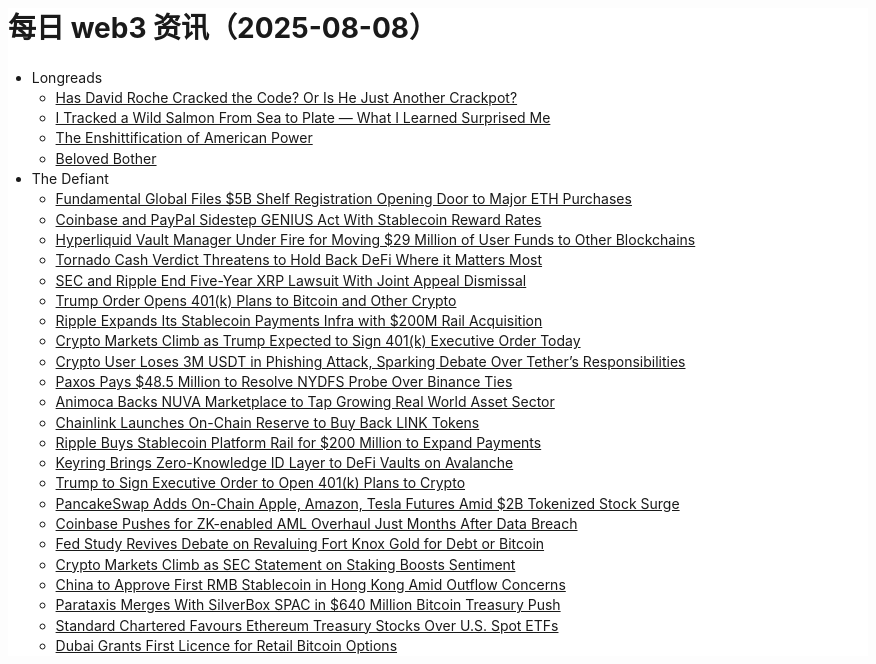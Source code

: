 # 每日 web3 资讯（2025-08-08）

- Longreads
  - [Has David Roche Cracked the Code? Or Is He Just Another Crackpot?](https://longreads.com/2025/08/07/david-roche-ultrarunning-5280/)
  - [I Tracked a Wild Salmon From Sea to Plate — What I Learned Surprised Me](https://longreads.com/2025/08/07/wild-alaskan-salmon-sea-to-plate/)
  - [The Enshittification of American Power](https://longreads.com/2025/08/07/the-enshittification-of-american-power/)
  - [Beloved Bother](https://longreads.com/2025/08/07/1970s-fashion-designer-ronald-kolodzie/)
- The Defiant
  - [Fundamental Global Files $5B Shelf Registration Opening Door to Major ETH Purchases](https://thedefiant.io/news/markets/fundamental-global-files-usd5b-shelf-registration-opening-door-to-major-eth-purchases)
  - [Coinbase and PayPal Sidestep GENIUS Act With Stablecoin Reward Rates](https://thedefiant.io/news/regulation/coinbase-paypal-sidestep-genius-act-stablecoin-reward-rates-502d95b1)
  - [Hyperliquid Vault Manager Under Fire for Moving $29 Million of User Funds to Other Blockchains](https://thedefiant.io/news/defi/hyperliquid-vault-manager-under-fire-for-moving-usd29-million-of-user-funds-to-other-blockchains)
  - [Tornado Cash Verdict Threatens to Hold Back DeFi Where it Matters Most](https://thedefiant.io/news/regulation/tornado-cash-verdict-threatens-to-hold-back-defi-where-it-matters-most)
  - [SEC and Ripple End Five-Year XRP Lawsuit With Joint Appeal Dismissal](https://thedefiant.io/news/regulation/sec-ripple-end-five-year-xrp-lawsuit-joint-appeal-dismissal-28d1a73c)
  - [Trump Order Opens 401(k) Plans to Bitcoin and Other Crypto](https://thedefiant.io/news/regulation/trump-order-opens-401-k-plans-to-bitcoin-other-crypto-d26bb767)
  - [Ripple Expands Its Stablecoin Payments Infra with $200M Rail Acquisition](https://thedefiant.io/news/infrastructure/ripple-acquires-stablecoin-platform-rail-for-usd200m)
  - [Crypto Markets Climb as Trump Expected to Sign 401(k) Executive Order Today](https://thedefiant.io/news/markets/crypto-markets-climb-as-trump-expected-to-sign-401-k-executive-order-today)
  - [Crypto User Loses 3M USDT in Phishing Attack, Sparking Debate Over Tether’s Responsibilities](https://thedefiant.io/news/defi/crypto-user-loses-3m-usdt-in-phishing-attack-sparking-debate-over-tether-responsibility)
  - [Paxos Pays $48.5 Million to Resolve NYDFS Probe Over Binance Ties](https://thedefiant.io/news/regulation/paxos-pays-48-5-million-to-resolve-nydfs-probe-over-binance-ties-3a6e0c79)
  - [Animoca Backs NUVA Marketplace to Tap Growing Real World Asset Sector](https://thedefiant.io/news/defi/animoca-backs-nuva-marketplace-to-tap-growing-real-world-asset-sector)
  - [Chainlink Launches On-Chain Reserve to Buy Back LINK Tokens](https://thedefiant.io/news/blockchains/chainlink-launches-on-chain-reserve-to-buy-back-link-tokens-31260a2a)
  - [Ripple Buys Stablecoin Platform Rail for $200 Million to Expand Payments](https://thedefiant.io/news/cefi/ripple-buys-stablecoin-platform-rail-200-million-to-expand-payments-1cebd976)
  - [Keyring Brings Zero-Knowledge ID Layer to DeFi Vaults on Avalanche](https://thedefiant.io/news/defi/keyring-brings-zero-knowledge-id-layer-to-defi-vaults-on-avalanche)
  - [Trump to Sign Executive Order to Open 401(k) Plans to Crypto](https://thedefiant.io/news/regulation/trump-order-opens-401-k-plans-to-crypto-bitcoin-jumps-above-116000-ff34e874)
  - [PancakeSwap Adds On-Chain Apple, Amazon, Tesla Futures Amid $2B Tokenized Stock Surge](https://thedefiant.io/news/defi/pancakeswap-adds-on-chain-apple-amazon-tesla-futures-amid-2b-tokenized-stock-698281bb)
  - [Coinbase Pushes for ZK-enabled AML Overhaul Just Months After Data Breach](https://thedefiant.io/news/regulation/coinbase-pushes-for-zk-enabled-aml-overhaul-just-months-after-data-breach)
  - [Fed Study Revives Debate on Revaluing Fort Knox Gold for Debt or Bitcoin](https://thedefiant.io/news/research-and-opinion/fed-study-revives-debate-on-revaluing-fort-knox-gold-debt-or-bitcoin-02dbd54b)
  - [Crypto Markets Climb as SEC Statement on Staking Boosts Sentiment](https://thedefiant.io/news/markets/crypto-markets-climb-as-sec-statement-on-staking-boosts-sentiment)
  - [China to Approve First RMB Stablecoin in Hong Kong Amid Outflow Concerns](https://thedefiant.io/news/regulation/china-to-approve-first-rmb-stablecoin-hong-kong-amid-outflow-concerns-a8bdb782)
  - [Parataxis Merges With SilverBox SPAC in $640 Million Bitcoin Treasury Push](https://thedefiant.io/news/blockchains/parataxis-merges-silverbox-spac-640-million-bitcoin-treasury-push-6069616e)
  - [Standard Chartered Favours Ethereum Treasury Stocks Over U.S. Spot ETFs](https://thedefiant.io/news/markets/standard-chartered-favours-ethereum-treasury-stocks-over-u-s-spot-etfs-285cd1eb)
  - [Dubai Grants First Licence for Retail Bitcoin Options](https://thedefiant.io/news/regulation/dubai-grants-first-licence-retail-bitcoin-options-9909460b)